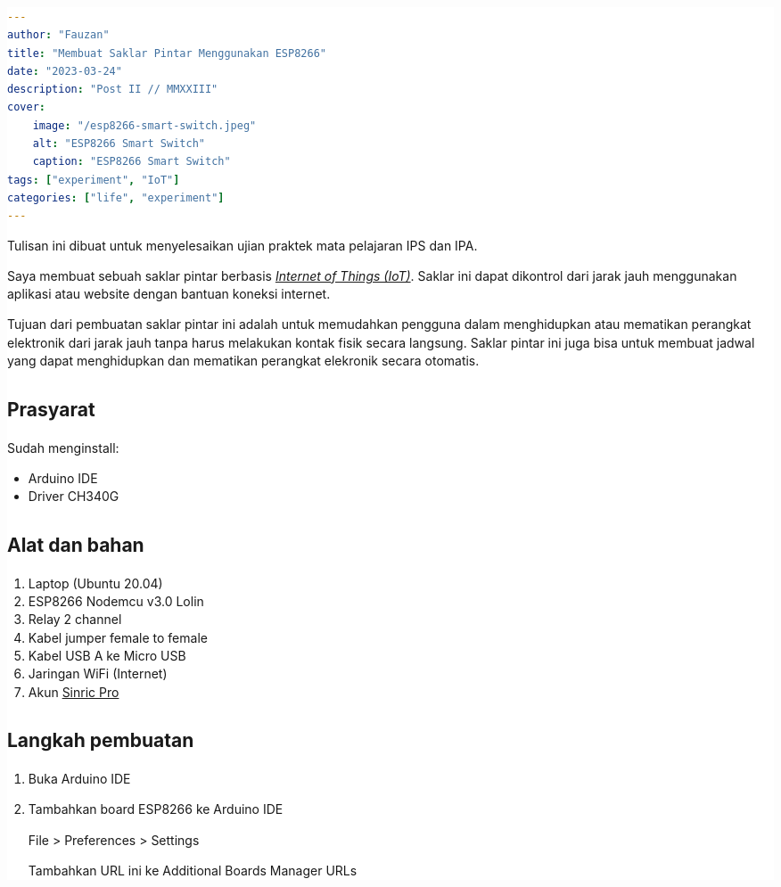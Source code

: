 ```yaml
---
author: "Fauzan"
title: "Membuat Saklar Pintar Menggunakan ESP8266"
date: "2023-03-24"
description: "Post II // MMXXIII"
cover: 
    image: "/esp8266-smart-switch.jpeg"
    alt: "ESP8266 Smart Switch"
    caption: "ESP8266 Smart Switch"
tags: ["experiment", "IoT"]
categories: ["life", "experiment"]
---
```


Tulisan ini dibuat untuk menyelesaikan ujian praktek mata pelajaran IPS dan IPA.



Saya membuat sebuah saklar pintar berbasis [*Internet of Things (IoT)*](https://en.wikipedia.org/wiki/Internet_of_things). Saklar ini dapat dikontrol dari jarak jauh menggunakan aplikasi atau website dengan bantuan koneksi internet.

Tujuan dari pembuatan saklar pintar ini adalah untuk memudahkan pengguna dalam menghidupkan atau mematikan perangkat elektronik dari jarak jauh tanpa harus melakukan kontak fisik secara langsung. Saklar pintar ini juga bisa untuk membuat jadwal yang dapat menghidupkan dan mematikan perangkat elekronik secara otomatis.

##	Prasyarat

Sudah menginstall:

-	Arduino IDE
-	Driver CH340G

##	Alat dan bahan

1.	Laptop (Ubuntu 20.04)
2.	ESP8266 Nodemcu v3.0 Lolin
3.	Relay 2 channel
4.	Kabel jumper female to female
5.	Kabel USB A ke Micro USB
6.	Jaringan WiFi (Internet)
7.	Akun [Sinric Pro](https://sinric.pro)

##	Langkah pembuatan

1.	Buka Arduino IDE

2.	Tambahkan board ESP8266 ke Arduino IDE

    File > Preferences > Settings

	Tambahkan URL ini ke Additional Boards Manager URLs
